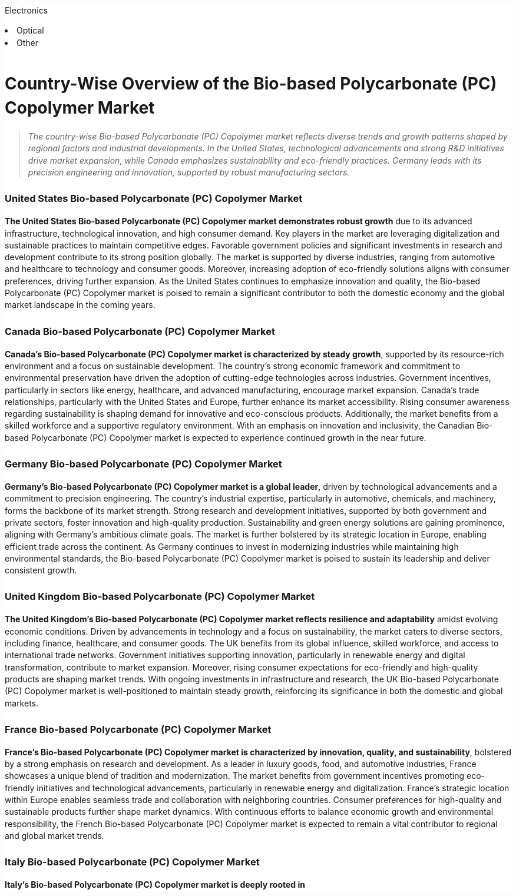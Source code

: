 Electronics</li><li>Optical</li><li>Other</li></ul><h1><span class="">Country-Wise Overview of the Bio-based Polycarbonate (PC) Copolymer Market<br /></span></h1><blockquote><p><em><span class="">The country-wise Bio-based Polycarbonate (PC) Copolymer market reflects diverse trends and growth patterns shaped by regional factors and industrial developments. In the United States, technological advancements and strong R&amp;D initiatives drive market expansion, while Canada emphasizes sustainability and eco-friendly practices. Germany leads with its precision engineering and innovation, supported by robust manufacturing sectors.</span></em></p></blockquote><h3><strong>United States Bio-based Polycarbonate (PC) Copolymer Market</strong></h3><p><strong>The United States Bio-based Polycarbonate (PC) Copolymer market demonstrates robust growth</strong> due to its advanced infrastructure, technological innovation, and high consumer demand. Key players in the market are leveraging digitalization and sustainable practices to maintain competitive edges. Favorable government policies and significant investments in research and development contribute to its strong position globally. The market is supported by diverse industries, ranging from automotive and healthcare to technology and consumer goods. Moreover, increasing adoption of eco-friendly solutions aligns with consumer preferences, driving further expansion. As the United States continues to emphasize innovation and quality, the Bio-based Polycarbonate (PC) Copolymer market is poised to remain a significant contributor to both the domestic economy and the global market landscape in the coming years.</p><h3><strong>Canada Bio-based Polycarbonate (PC) Copolymer Market</strong></h3><p><strong>Canada&rsquo;s Bio-based Polycarbonate (PC) Copolymer market is characterized by steady growth</strong>, supported by its resource-rich environment and a focus on sustainable development. The country&rsquo;s strong economic framework and commitment to environmental preservation have driven the adoption of cutting-edge technologies across industries. Government incentives, particularly in sectors like energy, healthcare, and advanced manufacturing, encourage market expansion. Canada&rsquo;s trade relationships, particularly with the United States and Europe, further enhance its market accessibility. Rising consumer awareness regarding sustainability is shaping demand for innovative and eco-conscious products. Additionally, the market benefits from a skilled workforce and a supportive regulatory environment. With an emphasis on innovation and inclusivity, the Canadian Bio-based Polycarbonate (PC) Copolymer market is expected to experience continued growth in the near future.</p><h3><strong>Germany Bio-based Polycarbonate (PC) Copolymer Market</strong></h3><p><strong>Germany&rsquo;s Bio-based Polycarbonate (PC) Copolymer market is a global leader</strong>, driven by technological advancements and a commitment to precision engineering. The country&rsquo;s industrial expertise, particularly in automotive, chemicals, and machinery, forms the backbone of its market strength. Strong research and development initiatives, supported by both government and private sectors, foster innovation and high-quality production. Sustainability and green energy solutions are gaining prominence, aligning with Germany&rsquo;s ambitious climate goals. The market is further bolstered by its strategic location in Europe, enabling efficient trade across the continent. As Germany continues to invest in modernizing industries while maintaining high environmental standards, the Bio-based Polycarbonate (PC) Copolymer market is poised to sustain its leadership and deliver consistent growth.</p><h3><strong>United Kingdom Bio-based Polycarbonate (PC) Copolymer Market</strong></h3><p><strong>The United Kingdom&rsquo;s Bio-based Polycarbonate (PC) Copolymer market reflects resilience and adaptability</strong> amidst evolving economic conditions. Driven by advancements in technology and a focus on sustainability, the market caters to diverse sectors, including finance, healthcare, and consumer goods. The UK benefits from its global influence, skilled workforce, and access to international trade networks. Government initiatives supporting innovation, particularly in renewable energy and digital transformation, contribute to market expansion. Moreover, rising consumer expectations for eco-friendly and high-quality products are shaping market trends. With ongoing investments in infrastructure and research, the UK Bio-based Polycarbonate (PC) Copolymer market is well-positioned to maintain steady growth, reinforcing its significance in both the domestic and global markets.</p><h3><strong>France Bio-based Polycarbonate (PC) Copolymer Market</strong></h3><p><strong>France&rsquo;s Bio-based Polycarbonate (PC) Copolymer market is characterized by innovation, quality, and sustainability</strong>, bolstered by a strong emphasis on research and development. As a leader in luxury goods, food, and automotive industries, France showcases a unique blend of tradition and modernization. The market benefits from government incentives promoting eco-friendly initiatives and technological advancements, particularly in renewable energy and digitalization. France&rsquo;s strategic location within Europe enables seamless trade and collaboration with neighboring countries. Consumer preferences for high-quality and sustainable products further shape market dynamics. With continuous efforts to balance economic growth and environmental responsibility, the French Bio-based Polycarbonate (PC) Copolymer market is expected to remain a vital contributor to regional and global market trends.</p><h3><strong>Italy Bio-based Polycarbonate (PC) Copolymer Market</strong></h3><p><strong>Italy&rsquo;s Bio-based Polycarbonate (PC) Copolymer market is deeply rooted in